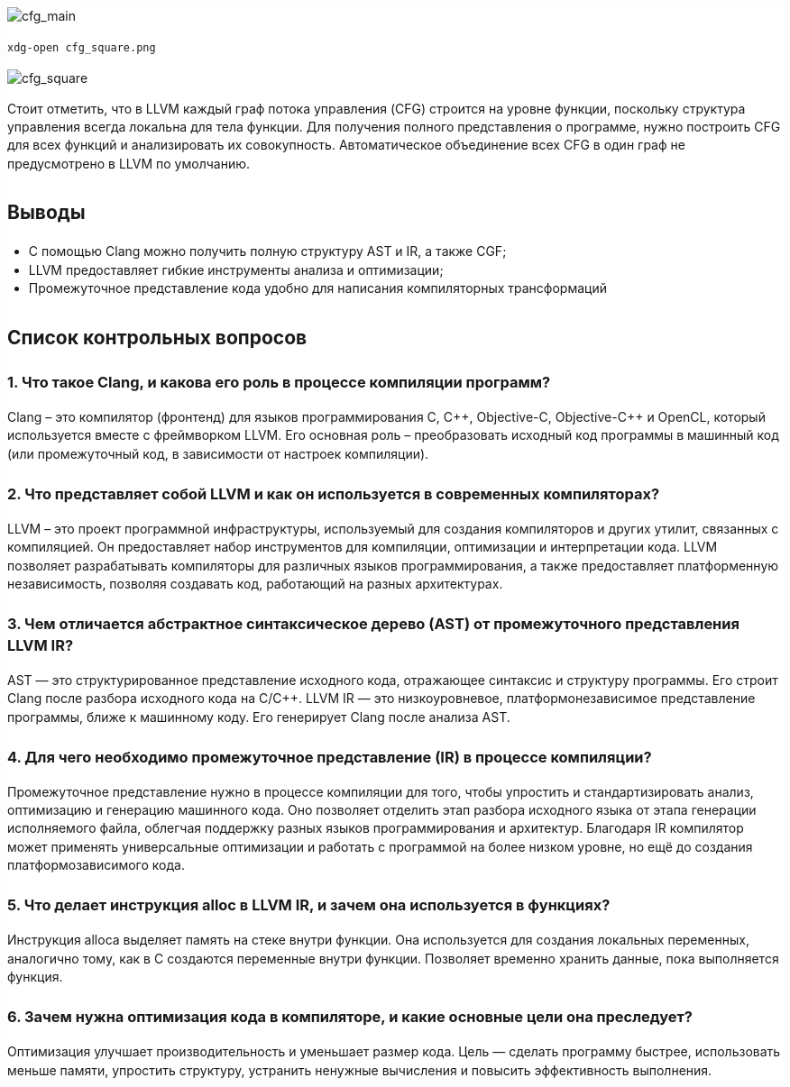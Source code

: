 ![cfg_main](https://github.com/user-attachments/assets/7df4e9bb-d1f8-4cec-bfe2-660774ab0093)

```
xdg-open cfg_square.png
```
![cfg_square](https://github.com/user-attachments/assets/1ee314db-335d-4e57-98f8-ee92ebe918c5)

Стоит отметить, что в LLVM каждый граф потока управления (CFG)
строится на уровне функции, поскольку структура управления всегда
локальна для тела функции. Для получения полного представления о
программе, нужно построить CFG для всех функций и анализировать их
совокупность. Автоматическое объединение всех CFG в один граф не
предусмотрено в LLVM по умолчанию.

## Выводы
* С помощью Clang можно получить полную структуру AST и
IR, а также CGF;
* LLVM предоставляет гибкие инструменты анализа и
оптимизации;
* Промежуточное представление кода удобно для написания
компиляторных трансформаций


## Список контрольных вопросов
### 1. Что такое Clang, и какова его роль в процессе компиляции программ?
Clang – это компилятор (фронтенд) для языков программирования C, C++, Objective-C, Objective-C++ и OpenCL, который используется вместе с фреймворком LLVM. Его основная роль – преобразовать исходный код программы в машинный код (или промежуточный код, в зависимости от настроек компиляции).
### 2. Что представляет собой LLVM и как он используется в современных компиляторах?
LLVM – это проект программной инфраструктуры, используемый для создания компиляторов и других утилит, связанных с компиляцией. Он предоставляет набор инструментов для компиляции, оптимизации и интерпретации кода. LLVM позволяет разрабатывать компиляторы для различных языков программирования, а также предоставляет платформенную независимость, позволяя создавать код, работающий на разных архитектурах.
### 3. Чем отличается абстрактное синтаксическое дерево (AST) от промежуточного представления LLVM IR?
AST — это структурированное представление исходного кода, отражающее синтаксис и структуру программы. Его строит Clang после разбора исходного кода на C/C++. LLVM IR — это низкоуровневое, платформонезависимое представление программы, ближе к машинному коду. Его генерирует Clang после анализа AST.
### 4. Для чего необходимо промежуточное представление (IR) в процессе компиляции?
Промежуточное представление нужно в процессе компиляции для того, чтобы упростить и стандартизировать анализ, оптимизацию и генерацию машинного кода. Оно позволяет отделить этап разбора исходного языка от этапа генерации исполняемого файла, облегчая поддержку разных языков программирования и архитектур. Благодаря IR компилятор может применять универсальные оптимизации и работать с программой на более низком уровне, но ещё до создания платформозависимого кода.
### 5. Что делает инструкция alloc в LLVM IR, и зачем она используется в функциях?
Инструкция alloca выделяет память на стеке внутри функции. Она используется для создания локальных переменных, аналогично тому, как в C создаются переменные внутри функции. Позволяет временно хранить данные, пока выполняется функция.
### 6. Зачем нужна оптимизация кода в компиляторе, и какие основные цели она преследует?
Оптимизация улучшает производительность и уменьшает размер кода. Цель — сделать программу быстрее, использовать меньше памяти, упростить структуру, устранить ненужные вычисления и повысить эффективность выполнения.